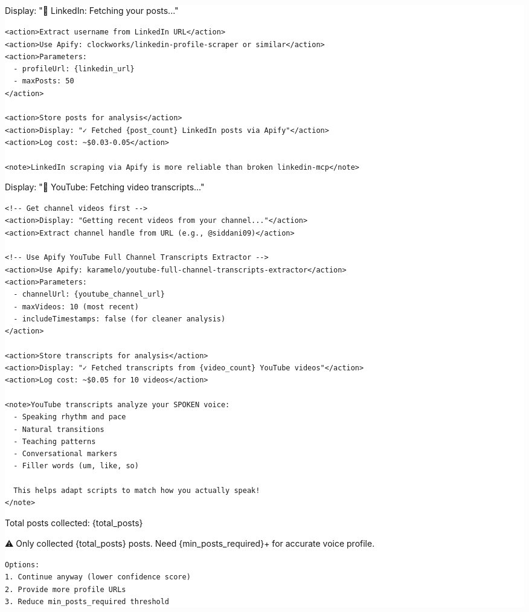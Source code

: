   </check>

  
  <check if="linkedin_url provided">
    <action>Display: "💼 LinkedIn: Fetching your posts..."</action>

    <action>Extract username from LinkedIn URL</action>
    <action>Use Apify: clockworks/linkedin-profile-scraper or similar</action>
    <action>Parameters:
      - profileUrl: {linkedin_url}
      - maxPosts: 50
    </action>

    <action>Store posts for analysis</action>
    <action>Display: "✓ Fetched {post_count} LinkedIn posts via Apify"</action>
    <action>Log cost: ~$0.03-0.05</action>

    <note>LinkedIn scraping via Apify is more reliable than broken linkedin-mcp</note>

  </check>

  
  <check if="youtube_channel provided">
    <action>Display: "🎥 YouTube: Fetching video transcripts..."</action>

    <!-- Get channel videos first -->
    <action>Display: "Getting recent videos from your channel..."</action>
    <action>Extract channel handle from URL (e.g., @siddani09)</action>

    <!-- Use Apify YouTube Full Channel Transcripts Extractor -->
    <action>Use Apify: karamelo/youtube-full-channel-transcripts-extractor</action>
    <action>Parameters:
      - channelUrl: {youtube_channel_url}
      - maxVideos: 10 (most recent)
      - includeTimestamps: false (for cleaner analysis)
    </action>

    <action>Store transcripts for analysis</action>
    <action>Display: "✓ Fetched transcripts from {video_count} YouTube videos"</action>
    <action>Log cost: ~$0.05 for 10 videos</action>

    <note>YouTube transcripts analyze your SPOKEN voice:
      - Speaking rhythm and pace
      - Natural transitions
      - Teaching patterns
      - Conversational markers
      - Filler words (um, like, so)

      This helps adapt scripts to match how you actually speak!
    </note>

  </check>

<action>Total posts collected: {total_posts}</action>

  <check if="total_posts < min_posts_required">
    <ask>⚠️  Only collected {total_posts} posts. Need {min_posts_required}+ for accurate voice profile.

    Options:
    1. Continue anyway (lower confidence score)
    2. Provide more profile URLs
    3. Reduce min_posts_required threshold
